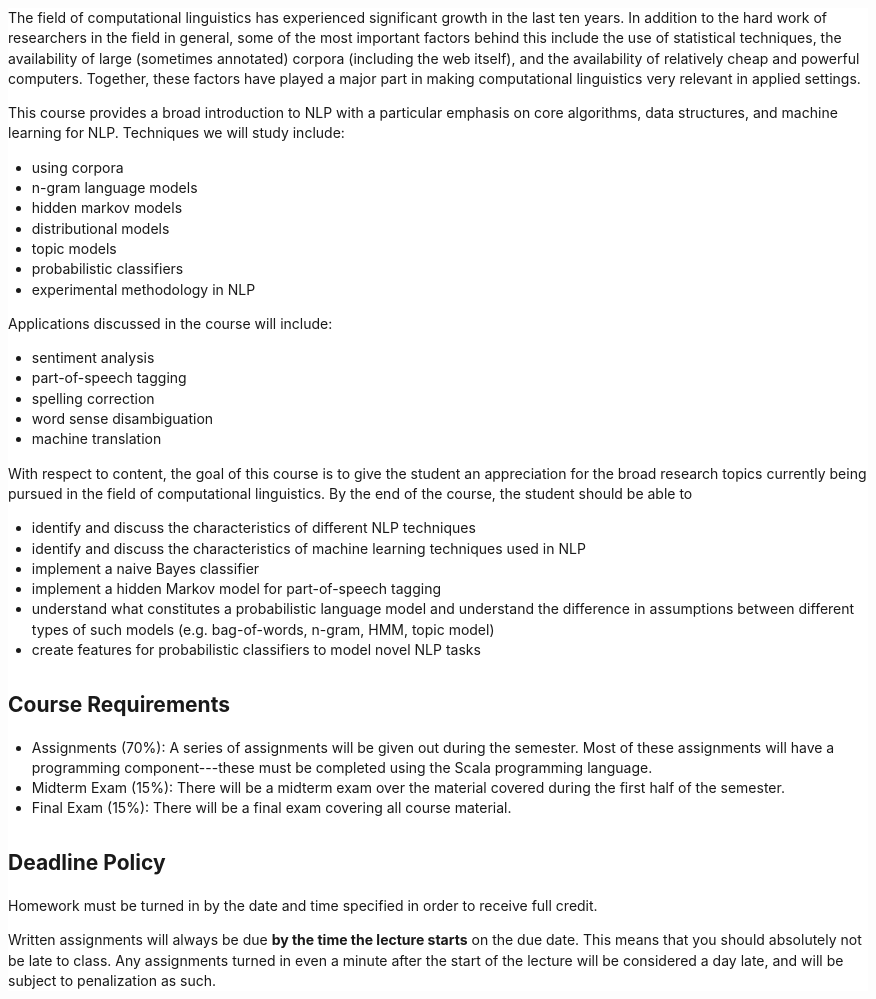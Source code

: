 The field of computational linguistics has experienced significant growth in the last ten years. In addition to the hard work of researchers in the field in general, some of the most important factors behind this include the use of statistical techniques, the availability of large (sometimes annotated) corpora (including the web itself), and the availability of relatively cheap and powerful computers. Together, these factors have played a major part in making computational linguistics very relevant in applied settings.

This course provides a broad introduction to NLP with a particular emphasis on core algorithms, data structures, and machine learning for NLP. Techniques we will study include:

* using corpora
* n-gram language models
* hidden markov models
* distributional models
* topic models
* probabilistic classifiers
* experimental methodology in NLP

Applications discussed in the course will include:

* sentiment analysis
* part-of-speech tagging
* spelling correction
* word sense disambiguation
* machine translation

With respect to content, the goal of this course is to give the student an appreciation for the broad research topics currently being pursued in the field of computational linguistics. By the end of the course, the student should be able to

* identify and discuss the characteristics of different NLP techniques
* identify and discuss the characteristics of machine learning techniques used in NLP
* implement a naive Bayes classifier
* implement a hidden Markov model for part-of-speech tagging
* understand what constitutes a probabilistic language model and understand the difference in assumptions between different types of such models (e.g. bag-of-words, n-gram, HMM, topic model)
* create features for probabilistic classifiers to model novel NLP tasks


## Course Requirements

* Assignments (70%): A series of assignments will be given out during the semester. Most of these assignments will have a programming component---these must be completed using the Scala programming language.
* Midterm Exam (15%): There will be a midterm exam over the material covered during the first half of the semester.
* Final Exam (15%): There will be a final exam covering all course material.


## Deadline Policy

Homework must be turned in by the date and time specified in order to receive full credit.  

Written assignments will always be due **by the time the lecture starts** on the due date.  This means that you should absolutely not be late to class.  Any assignments turned in even a minute after the start of the lecture will be considered a day late, and will be subject to penalization as such.  
